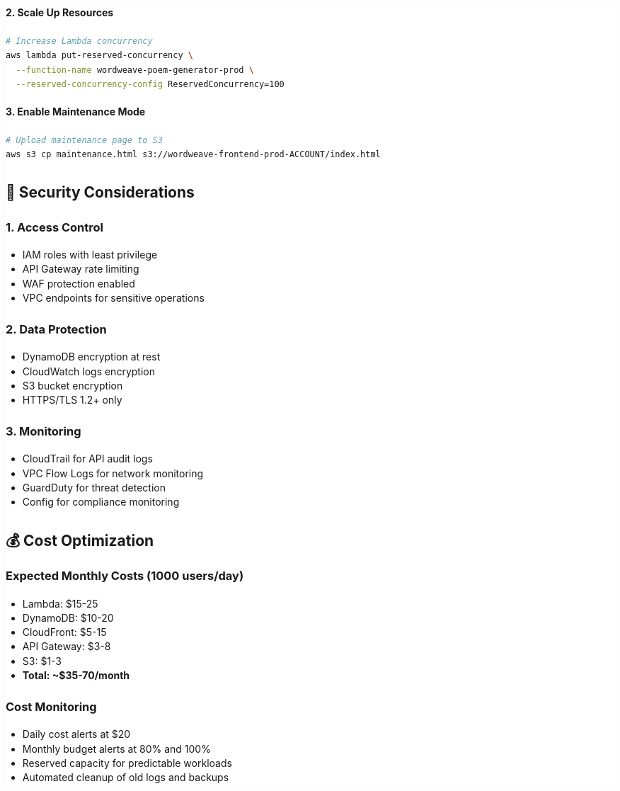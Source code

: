 #### 2. Scale Up Resources
```bash
# Increase Lambda concurrency
aws lambda put-reserved-concurrency \
  --function-name wordweave-poem-generator-prod \
  --reserved-concurrency-config ReservedConcurrency=100
```

#### 3. Enable Maintenance Mode
```bash
# Upload maintenance page to S3
aws s3 cp maintenance.html s3://wordweave-frontend-prod-ACCOUNT/index.html
```

## 🔐 Security Considerations

### 1. Access Control
- IAM roles with least privilege
- API Gateway rate limiting
- WAF protection enabled
- VPC endpoints for sensitive operations

### 2. Data Protection
- DynamoDB encryption at rest
- CloudWatch logs encryption
- S3 bucket encryption
- HTTPS/TLS 1.2+ only

### 3. Monitoring
- CloudTrail for API audit logs
- VPC Flow Logs for network monitoring
- GuardDuty for threat detection
- Config for compliance monitoring

## 💰 Cost Optimization

### Expected Monthly Costs (1000 users/day)
- Lambda: $15-25
- DynamoDB: $10-20
- CloudFront: $5-15
- API Gateway: $3-8
- S3: $1-3
- **Total: ~$35-70/month**

### Cost Monitoring
- Daily cost alerts at $20
- Monthly budget alerts at 80% and 100%
- Reserved capacity for predictable workloads
- Automated cleanup of old logs and backups
